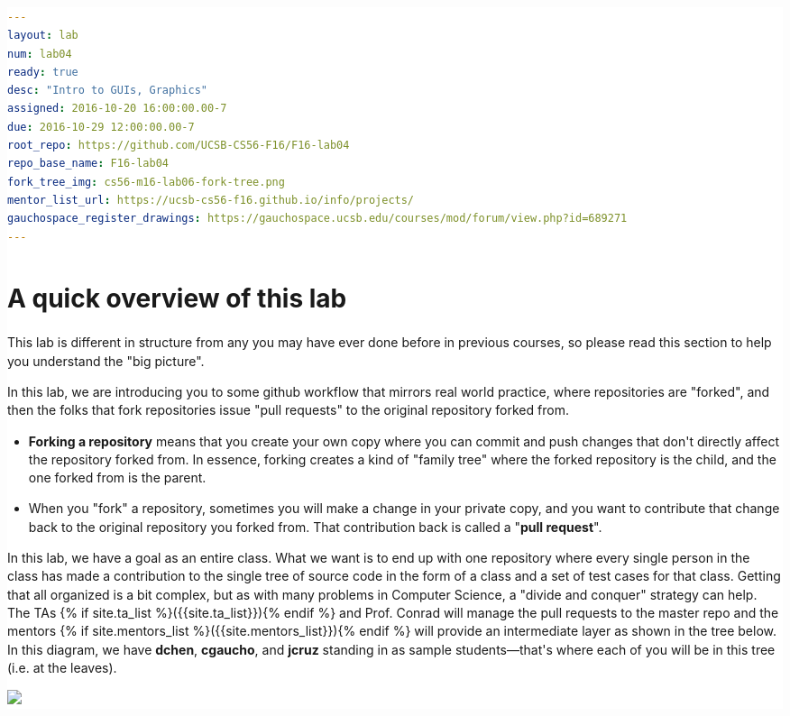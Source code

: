 ```yaml
---
layout: lab
num: lab04
ready: true
desc: "Intro to GUIs, Graphics"
assigned: 2016-10-20 16:00:00.00-7
due: 2016-10-29 12:00:00.00-7
root_repo: https://github.com/UCSB-CS56-F16/F16-lab04
repo_base_name: F16-lab04
fork_tree_img: cs56-m16-lab06-fork-tree.png
mentor_list_url: https://ucsb-cs56-f16.github.io/info/projects/
gauchospace_register_drawings: https://gauchospace.ucsb.edu/courses/mod/forum/view.php?id=689271
---
```



# A quick overview of this lab

This lab is different in structure from any you may have ever done
before in previous courses, so please read this section to help you
understand the "big picture".

In this lab, we are introducing you to some github workflow that
mirrors real world practice, where repositories are "forked", and then
the folks that fork repositories issue "pull requests" to the original
repository forked from.

- **Forking a repository** means that you create your own copy where
    you can commit and push changes that don't directly affect the
    repository forked from. In essence, forking creates a kind of
    "family tree" where the forked repository is the child, and the
    one forked from is the parent.

- When you "fork" a repository, sometimes you will make a change in
    your private copy, and you want to contribute that change back to
    the original repository you forked from. That contribution back is
    called a "**pull request**".

In this lab, we have a goal as an entire class. What we want is to end
up with one repository where every single person in the class has made
a contribution to the single tree of source code in the form of a
class and a set of test cases for that class. Getting that all
organized is a bit complex, but as with many problems in Computer
Science, a "divide and conquer" strategy can help. The TAs {% if site.ta_list %}({{site.ta_list}}){% endif %}
and Prof. Conrad will manage the pull requests to the master
repo and the mentors {% if site.mentors_list %}({{site.mentors_list}}){% endif %} will provide an intermediate layer as shown in the tree below. In this diagram, we have **dchen**, **cgaucho**, and
**jcruz** standing in as sample students—that's where each of you will
be in this tree (i.e. at the leaves).

<img src="https://docs.google.com/drawings/d/1W1iJ3a6SCuZa4JrABBVKR3j3niQKsOVmDe508h7tpWg/pub?w=1124&amp;h=454">
